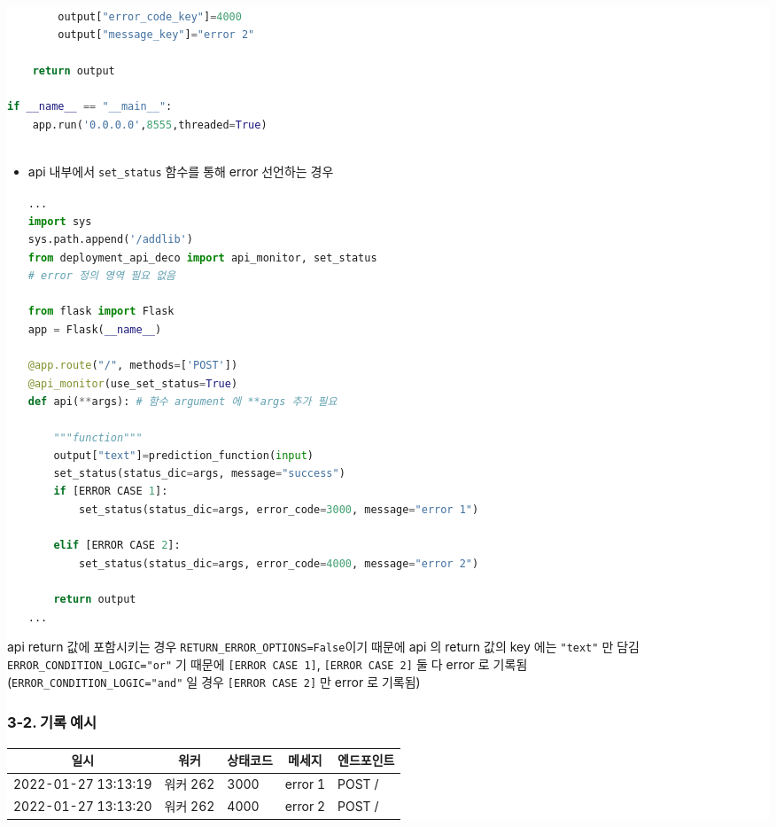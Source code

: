   ```python
          output["error_code_key"]=4000
          output["message_key"]="error 2"

      return output

  if __name__ == "__main__":
      app.run('0.0.0.0',8555,threaded=True)
      
  ```
- api 내부에서 `set_status` 함수를 통해 error 선언하는 경우
  ```python
  ...
  import sys
  sys.path.append('/addlib')
  from deployment_api_deco import api_monitor, set_status
  # error 정의 영역 필요 없음

  from flask import Flask
  app = Flask(__name__)

  @app.route("/", methods=['POST'])
  @api_monitor(use_set_status=True)
  def api(**args): # 함수 argument 에 **args 추가 필요

      """function"""
      output["text"]=prediction_function(input)
      set_status(status_dic=args, message="success")
      if [ERROR CASE 1]:
          set_status(status_dic=args, error_code=3000, message="error 1")

      elif [ERROR CASE 2]:
          set_status(status_dic=args, error_code=4000, message="error 2")

      return output
  ...   
  ```

api return 값에 포함시키는 경우 `RETURN_ERROR_OPTIONS=False`이기 때문에 api 의 return 값의 key 에는 `"text"` 만 담김  
`ERROR_CONDITION_LOGIC="or"` 기 때문에 `[ERROR CASE 1]`, `[ERROR CASE 2]` 둘 다 error 로 기록됨  
(`ERROR_CONDITION_LOGIC="and"` 일 경우 `[ERROR CASE 2]` 만 error 로 기록됨)  
  
### 3-2. 기록 예시

|일시 | 워커 | 상태코드 | 메세지 | 엔드포인트 |
|---|---|---|---|---|
|2022-01-27 13:13:19 | 워커 262 | 3000 | error 1 | POST / |
|2022-01-27 13:13:20 | 워커 262 | 4000 | error 2 | POST / |
